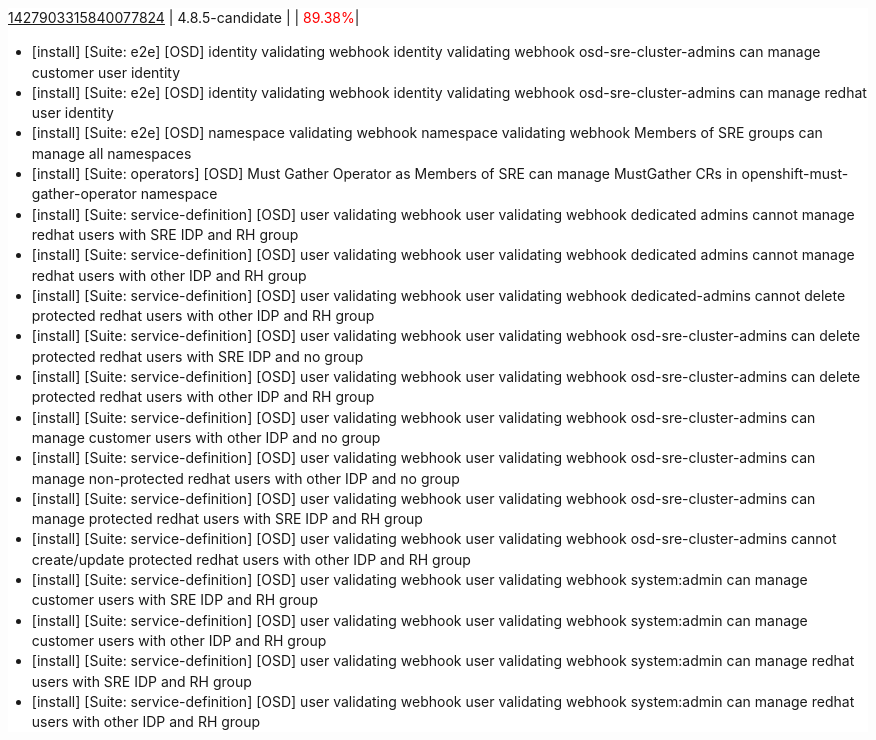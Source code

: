 [1427903315840077824](https://prow.ci.openshift.org/view/gs/origin-ci-test/logs/osde2e-stage-aws-e2e-next-z/1427903315840077824) | 4.8.5-candidate |  | <span style="color:#ff0000;">89.38%</span>|<ul><li>[install] [Suite: e2e] [OSD] identity validating webhook identity validating webhook osd-sre-cluster-admins can manage customer user identity</li><li>[install] [Suite: e2e] [OSD] identity validating webhook identity validating webhook osd-sre-cluster-admins can manage redhat user identity</li><li>[install] [Suite: e2e] [OSD] namespace validating webhook namespace validating webhook Members of SRE groups can manage all namespaces</li><li>[install] [Suite: operators] [OSD] Must Gather Operator as Members of SRE can manage MustGather CRs in openshift-must-gather-operator namespace</li><li>[install] [Suite: service-definition] [OSD] user validating webhook user validating webhook dedicated admins cannot manage redhat users with SRE IDP and RH group</li><li>[install] [Suite: service-definition] [OSD] user validating webhook user validating webhook dedicated admins cannot manage redhat users with other IDP and RH group</li><li>[install] [Suite: service-definition] [OSD] user validating webhook user validating webhook dedicated-admins cannot delete protected redhat users with other IDP and RH group</li><li>[install] [Suite: service-definition] [OSD] user validating webhook user validating webhook osd-sre-cluster-admins can delete protected redhat users with SRE IDP and no group</li><li>[install] [Suite: service-definition] [OSD] user validating webhook user validating webhook osd-sre-cluster-admins can delete protected redhat users with other IDP and RH group</li><li>[install] [Suite: service-definition] [OSD] user validating webhook user validating webhook osd-sre-cluster-admins can manage customer users with other IDP and no group</li><li>[install] [Suite: service-definition] [OSD] user validating webhook user validating webhook osd-sre-cluster-admins can manage non-protected redhat users with other IDP and no group</li><li>[install] [Suite: service-definition] [OSD] user validating webhook user validating webhook osd-sre-cluster-admins can manage protected redhat users with SRE IDP and RH group</li><li>[install] [Suite: service-definition] [OSD] user validating webhook user validating webhook osd-sre-cluster-admins cannot create/update protected redhat users with other IDP and RH group</li><li>[install] [Suite: service-definition] [OSD] user validating webhook user validating webhook system:admin can manage customer users with SRE IDP and RH group</li><li>[install] [Suite: service-definition] [OSD] user validating webhook user validating webhook system:admin can manage customer users with other IDP and RH group</li><li>[install] [Suite: service-definition] [OSD] user validating webhook user validating webhook system:admin can manage redhat users with SRE IDP and RH group</li><li>[install] [Suite: service-definition] [OSD] user validating webhook user validating webhook system:admin can manage redhat users with other IDP and RH group</li></ul>